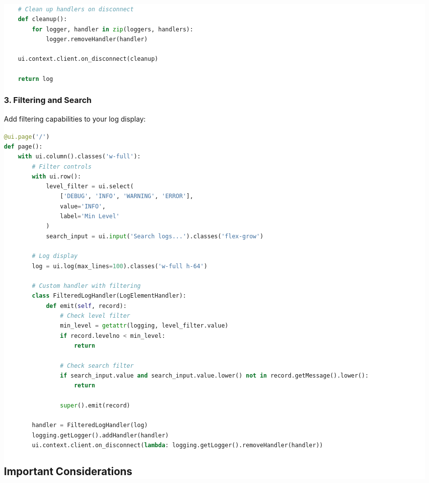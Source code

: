 ```python
    # Clean up handlers on disconnect
    def cleanup():
        for logger, handler in zip(loggers, handlers):
            logger.removeHandler(handler)
    
    ui.context.client.on_disconnect(cleanup)
    
    return log
```

### 3. Filtering and Search

Add filtering capabilities to your log display:

```python
@ui.page('/')
def page():
    with ui.column().classes('w-full'):
        # Filter controls
        with ui.row():
            level_filter = ui.select(
                ['DEBUG', 'INFO', 'WARNING', 'ERROR'], 
                value='INFO',
                label='Min Level'
            )
            search_input = ui.input('Search logs...').classes('flex-grow')
        
        # Log display
        log = ui.log(max_lines=100).classes('w-full h-64')
        
        # Custom handler with filtering
        class FilteredLogHandler(LogElementHandler):
            def emit(self, record):
                # Check level filter
                min_level = getattr(logging, level_filter.value)
                if record.levelno < min_level:
                    return
                
                # Check search filter
                if search_input.value and search_input.value.lower() not in record.getMessage().lower():
                    return
                
                super().emit(record)
        
        handler = FilteredLogHandler(log)
        logging.getLogger().addHandler(handler)
        ui.context.client.on_disconnect(lambda: logging.getLogger().removeHandler(handler))
```

## Important Considerations
